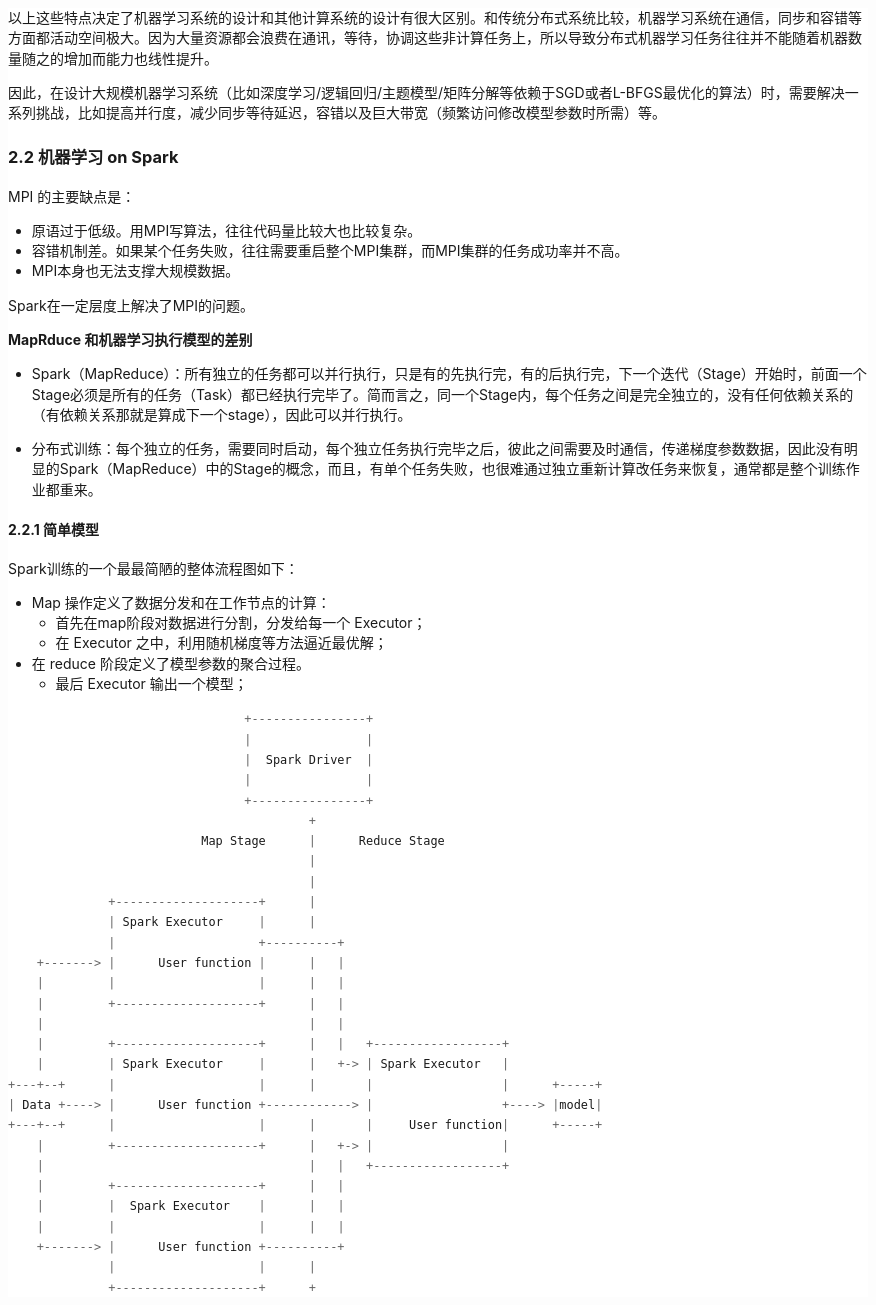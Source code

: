 以上这些特点决定了机器学习系统的设计和其他计算系统的设计有很大区别。和传统分布式系统比较，机器学习系统在通信，同步和容错等方面都活动空间极大。因为大量资源都会浪费在通讯，等待，协调这些非计算任务上，所以导致分布式机器学习任务往往并不能随着机器数量随之的增加而能力也线性提升。

因此，在设计大规模机器学习系统（比如深度学习/逻辑回归/主题模型/矩阵分解等依赖于SGD或者L-BFGS最优化的算法）时，需要解决一系列挑战，比如提高并行度，减少同步等待延迟，容错以及巨大带宽（频繁访问修改模型参数时所需）等。

### 2.2 机器学习 on Spark

MPI 的主要缺点是：

- 原语过于低级。用MPI写算法，往往代码量比较大也比较复杂。
- 容错机制差。如果某个任务失败，往往需要重启整个MPI集群，而MPI集群的任务成功率并不高。
- MPI本身也无法支撑大规模数据。

Spark在一定层度上解决了MPI的问题。

**MapRduce 和机器学习执行模型的差别**

- Spark（MapReduce）：所有独立的任务都可以并行执行，只是有的先执行完，有的后执行完，下一个迭代（Stage）开始时，前面一个Stage必须是所有的任务（Task）都已经执行完毕了。简而言之，同一个Stage内，每个任务之间是完全独立的，没有任何依赖关系的（有依赖关系那就是算成下一个stage），因此可以并行执行。

- 分布式训练：每个独立的任务，需要同时启动，每个独立任务执行完毕之后，彼此之间需要及时通信，传递梯度参数数据，因此没有明显的Spark（MapReduce）中的Stage的概念，而且，有单个任务失败，也很难通过独立重新计算改任务来恢复，通常都是整个训练作业都重来。

#### 2.2.1 简单模型

Spark训练的一个最最简陋的整体流程图如下：

- Map 操作定义了数据分发和在工作节点的计算：
  - 首先在map阶段对数据进行分割，分发给每一个 Executor；
  - 在 Executor 之中，利用随机梯度等方法逼近最优解；
- 在 reduce 阶段定义了模型参数的聚合过程。
  - 最后 Executor 输出一个模型；

```python
                                 +----------------+
                                 |                |
                                 |  Spark Driver  |
                                 |                |
                                 +----------------+
                                          +
                           Map Stage      |      Reduce Stage
                                          |
                                          |
              +--------------------+      |
              | Spark Executor     |      |
              |                    +----------+
    +-------> |      User function |      |   |
    |         |                    |      |   |
    |         +--------------------+      |   |
    |                                     |   |
    |         +--------------------+      |   |   +------------------+
    |         | Spark Executor     |      |   +-> | Spark Executor   |
+---+--+      |                    |      |       |                  |      +-----+
| Data +----> |      User function +------------> |                  +----> |model|
+---+--+      |                    |      |       |     User function|      +-----+
    |         +--------------------+      |   +-> |                  |
    |                                     |   |   +------------------+
    |         +--------------------+      |   |
    |         |  Spark Executor    |      |   |
    |         |                    |      |   |
    +-------> |      User function +----------+
              |                    |      |
              +--------------------+      +
```
